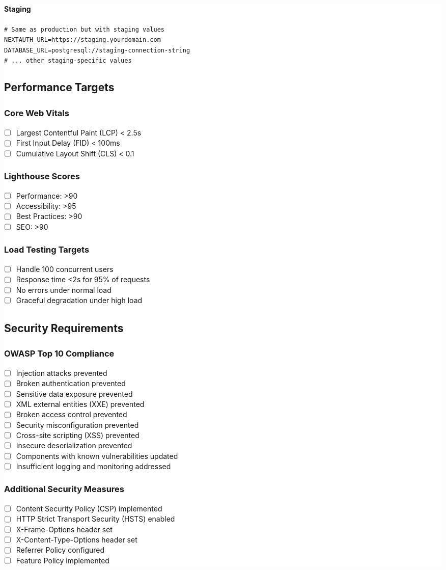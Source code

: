 #### Staging
```env
# Same as production but with staging values
NEXTAUTH_URL=https://staging.yourdomain.com
DATABASE_URL=postgresql://staging-connection-string
# ... other staging-specific values
```

## Performance Targets

### Core Web Vitals
- [ ] Largest Contentful Paint (LCP) < 2.5s
- [ ] First Input Delay (FID) < 100ms
- [ ] Cumulative Layout Shift (CLS) < 0.1

### Lighthouse Scores
- [ ] Performance: >90
- [ ] Accessibility: >95
- [ ] Best Practices: >90
- [ ] SEO: >90

### Load Testing Targets
- [ ] Handle 100 concurrent users
- [ ] Response time <2s for 95% of requests
- [ ] No errors under normal load
- [ ] Graceful degradation under high load

## Security Requirements

### OWASP Top 10 Compliance
- [ ] Injection attacks prevented
- [ ] Broken authentication prevented
- [ ] Sensitive data exposure prevented
- [ ] XML external entities (XXE) prevented
- [ ] Broken access control prevented
- [ ] Security misconfiguration prevented
- [ ] Cross-site scripting (XSS) prevented
- [ ] Insecure deserialization prevented
- [ ] Components with known vulnerabilities updated
- [ ] Insufficient logging and monitoring addressed

### Additional Security Measures
- [ ] Content Security Policy (CSP) implemented
- [ ] HTTP Strict Transport Security (HSTS) enabled
- [ ] X-Frame-Options header set
- [ ] X-Content-Type-Options header set
- [ ] Referrer Policy configured
- [ ] Feature Policy implemented
